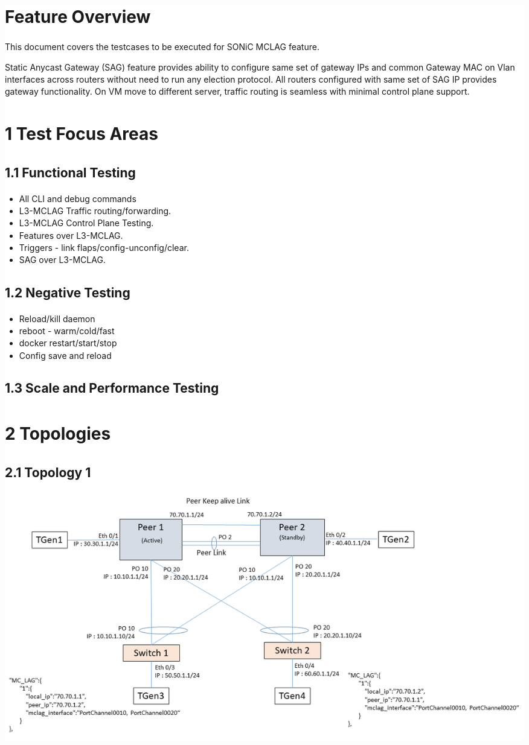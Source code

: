 # Feature Overview
This document covers the testcases to be executed for SONiC MCLAG feature.

Static Anycast Gateway (SAG) feature provides ability to configure same set of gateway IPs and common Gateway MAC on Vlan interfaces across routers without need to run any election protocol. All routers configured with same set of SAG IP provides gateway functionality. On VM move to different server, traffic routing is seamless with minimal control plane support.

# 1 Test Focus Areas
## 1.1 Functional Testing 
  - All CLI and debug commands
  - L3-MCLAG Traffic routing/forwarding.
  - L3-MCLAG Control Plane Testing.
  - Features over L3-MCLAG.
  - Triggers - link flaps/config-unconfig/clear.
  - SAG over L3-MCLAG.
## 1.2 Negative Testing 
  -	Reload/kill daemon
  -	reboot - warm/cold/fast
  -	docker restart/start/stop
  -	Config save and reload

## 1.3 Scale and Performance Testing

# 2 Topologies

## 2.1 Topology 1

![L3MCLAG](topology1.png "Topology 1")
